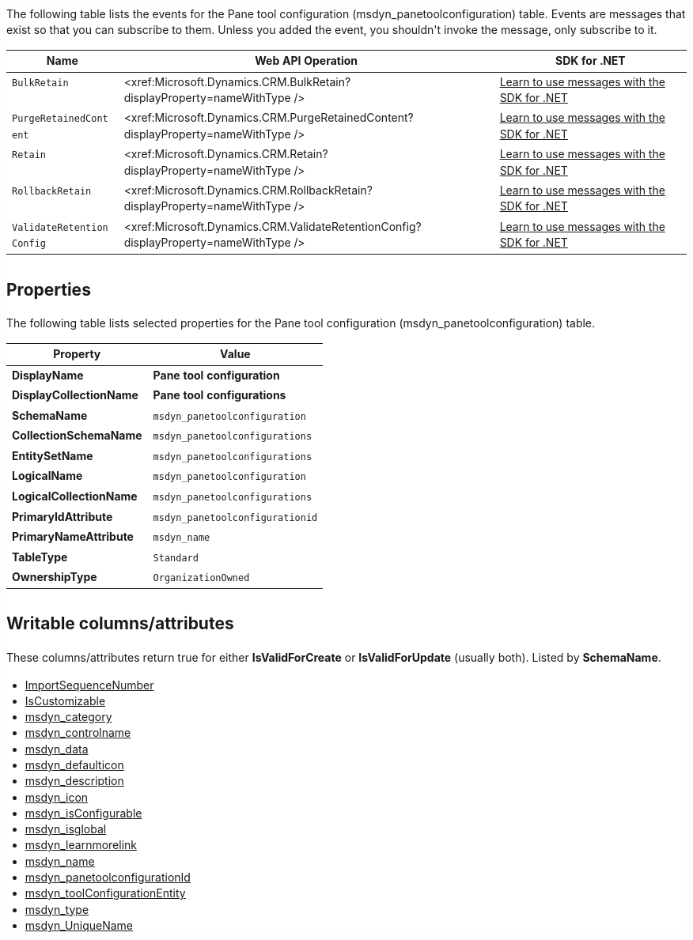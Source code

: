 The following table lists the events for the Pane tool configuration (msdyn_panetoolconfiguration) table.
Events are messages that exist so that you can subscribe to them. Unless you added the event, you shouldn't invoke the message, only subscribe to it.

|Name|Web API Operation |SDK for .NET |
| ---- | ----- |----- |
| `BulkRetain`|<xref:Microsoft.Dynamics.CRM.BulkRetain?displayProperty=nameWithType /> |[Learn to use messages with the SDK for .NET](/power-apps/developer/data-platform/org-service/use-messages)|
| `PurgeRetainedContent`|<xref:Microsoft.Dynamics.CRM.PurgeRetainedContent?displayProperty=nameWithType /> |[Learn to use messages with the SDK for .NET](/power-apps/developer/data-platform/org-service/use-messages)|
| `Retain`|<xref:Microsoft.Dynamics.CRM.Retain?displayProperty=nameWithType /> |[Learn to use messages with the SDK for .NET](/power-apps/developer/data-platform/org-service/use-messages)|
| `RollbackRetain`|<xref:Microsoft.Dynamics.CRM.RollbackRetain?displayProperty=nameWithType /> |[Learn to use messages with the SDK for .NET](/power-apps/developer/data-platform/org-service/use-messages)|
| `ValidateRetentionConfig`|<xref:Microsoft.Dynamics.CRM.ValidateRetentionConfig?displayProperty=nameWithType /> |[Learn to use messages with the SDK for .NET](/power-apps/developer/data-platform/org-service/use-messages)|

## Properties

The following table lists selected properties for the Pane tool configuration (msdyn_panetoolconfiguration) table.

|Property|Value|
| --- | --- |
| **DisplayName** | **Pane tool configuration** |
| **DisplayCollectionName** | **Pane tool configurations** |
| **SchemaName** | `msdyn_panetoolconfiguration` |
| **CollectionSchemaName** | `msdyn_panetoolconfigurations` |
| **EntitySetName** | `msdyn_panetoolconfigurations`|
| **LogicalName** | `msdyn_panetoolconfiguration` |
| **LogicalCollectionName** | `msdyn_panetoolconfigurations` |
| **PrimaryIdAttribute** | `msdyn_panetoolconfigurationid` |
| **PrimaryNameAttribute** |`msdyn_name` |
| **TableType** | `Standard` |
| **OwnershipType** | `OrganizationOwned` |

## Writable columns/attributes

These columns/attributes return true for either **IsValidForCreate** or **IsValidForUpdate** (usually both). Listed by **SchemaName**.

- [ImportSequenceNumber](#BKMK_ImportSequenceNumber)
- [IsCustomizable](#BKMK_IsCustomizable)
- [msdyn_category](#BKMK_msdyn_category)
- [msdyn_controlname](#BKMK_msdyn_controlname)
- [msdyn_data](#BKMK_msdyn_data)
- [msdyn_defaulticon](#BKMK_msdyn_defaulticon)
- [msdyn_description](#BKMK_msdyn_description)
- [msdyn_icon](#BKMK_msdyn_icon)
- [msdyn_isConfigurable](#BKMK_msdyn_isConfigurable)
- [msdyn_isglobal](#BKMK_msdyn_isglobal)
- [msdyn_learnmorelink](#BKMK_msdyn_learnmorelink)
- [msdyn_name](#BKMK_msdyn_name)
- [msdyn_panetoolconfigurationId](#BKMK_msdyn_panetoolconfigurationId)
- [msdyn_toolConfigurationEntity](#BKMK_msdyn_toolConfigurationEntity)
- [msdyn_type](#BKMK_msdyn_type)
- [msdyn_UniqueName](#BKMK_msdyn_UniqueName)